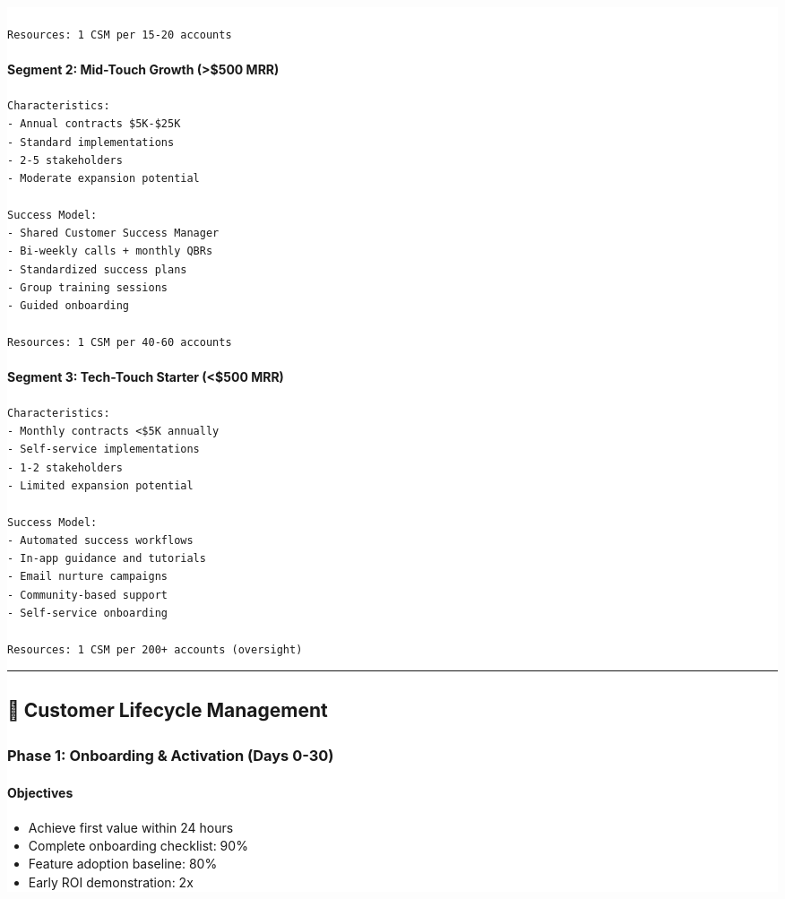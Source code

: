 ```

Resources: 1 CSM per 15-20 accounts
```

#### **Segment 2: Mid-Touch Growth (>$500 MRR)**
```
Characteristics:
- Annual contracts $5K-$25K
- Standard implementations
- 2-5 stakeholders
- Moderate expansion potential

Success Model:
- Shared Customer Success Manager
- Bi-weekly calls + monthly QBRs
- Standardized success plans
- Group training sessions
- Guided onboarding

Resources: 1 CSM per 40-60 accounts
```

#### **Segment 3: Tech-Touch Starter (<$500 MRR)**
```
Characteristics:
- Monthly contracts <$5K annually
- Self-service implementations
- 1-2 stakeholders
- Limited expansion potential

Success Model:
- Automated success workflows
- In-app guidance and tutorials
- Email nurture campaigns
- Community-based support
- Self-service onboarding

Resources: 1 CSM per 200+ accounts (oversight)
```

---

## 🚀 Customer Lifecycle Management

### **Phase 1: Onboarding & Activation (Days 0-30)**

#### **Objectives**
- Achieve first value within 24 hours
- Complete onboarding checklist: 90%
- Feature adoption baseline: 80%
- Early ROI demonstration: 2x

